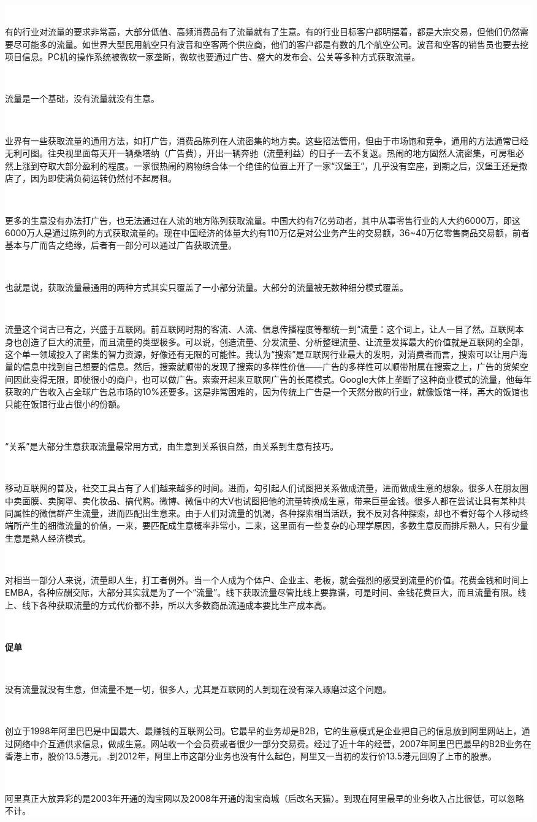 &nbsp;

有的行业对流量的要求非常高，大部分低值、高频消费品有了流量就有了生意。有的行业目标客户都明摆着，都是大宗交易，但他们仍然需要尽可能多的流量。如世界大型民用航空只有波音和空客两个供应商，他们的客户都是有数的几个航空公司。波音和空客的销售员也要去挖项目信息。PC机的操作系统被微软一家垄断，微软也要通过广告、盛大的发布会、公关等多种方式获取流量。

&nbsp;

流量是一个基础，没有流量就没有生意。

&nbsp;

业界有一些获取流量的通用方法，如打广告，消费品陈列在人流密集的地方卖。这些招法管用，但由于市场饱和竞争，通用的方法通常已经无利可图。往央视里面每天开一辆桑塔纳（广告费），开出一辆奔驰（流量利益）的日子一去不复返。热闹的地方固然人流密集，可房租必然上涨到夺取大部分盈利的程度。一家很热闹的购物综合体一个绝佳的位置上开了一家“汉堡王”，几乎没有空座，到期之后，汉堡王还是撤店了，因为即使满负荷运转仍然付不起房租。

&nbsp;

更多的生意没有办法打广告，也无法通过在人流的地方陈列获取流量。中国大约有7亿劳动者，其中从事零售行业的人大约6000万，即这6000万人是通过陈列的方式获取流量的。现在中国经济的体量大约有110万亿是对公业务产生的交易额，36~40万亿零售商品交易额，前者基本与广而告之绝缘，后者有一部分可以通过广告获取流量。

&nbsp;

也就是说，获取流量最通用的两种方式其实只覆盖了一小部分流量。大部分的流量被无数种细分模式覆盖。

&nbsp;

流量这个词古已有之，兴盛于互联网。前互联网时期的客流、人流、信息传播程度等都统一到“流量：这个词上，让人一目了然。互联网本身也创造了巨大的流量，而且流量的类型极多。可以说，创造流量、分发流量、分析整理流量、让流量发挥最大的价值就是互联网的全部，这个单一领域投入了密集的智力资源，好像还有无限的可能性。我认为“搜索”是互联网行业最大的发明，对消费者而言，搜索可以让用户海量的信息中找到自己想要的信息。然后，搜索就顺带的发现了搜索的多样性价值——广告的多样性可以顺带附属在搜索之上，广告的货架空间因此变得无限，即使很小的商户，也可以做广告。索索开起来互联网广告的长尾模式。Google大体上垄断了这种商业模式的流量，他每年获取的广告收入占全球广告总市场的10%还要多。这是非常困难的，因为传统上广告是一个天然分散的行业，就像饭馆一样，再大的饭馆也只能在饭馆行业占很小的份额。

&nbsp;

“关系”是大部分生意获取流量最常用方式，由生意到关系很自然，由关系到生意有技巧。

&nbsp;

移动互联网的普及，社交工具占有了人们越来越多的时间。进而，勾引起人们试图把关系做成流量，进而做成生意的想象。很多人在朋友圈中卖面膜、卖胸罩、卖化妆品、搞代购。微博、微信中的大V也试图把他的流量转换成生意，带来巨量金钱。很多人都在尝试让具有某种共同属性的微信群产生流量，进而匹配出生意来。由于人们对流量的饥渴，各种探索相当活跃，我不反对各种探索，却也不看好每个人移动终端所产生的细微流量的价值，一来，要匹配成生意概率非常小，二来，这里面有一些复杂的心理学原因，多数生意反而排斥熟人，只有少量生意是熟人经济模式。

&nbsp;

对相当一部分人来说，流量即人生，打工者例外。当一个人成为个体户、企业主、老板，就会强烈的感受到流量的价值。花费金钱和时间上EMBA，各种应酬交际，大部分其实就是为了一个“流量”。线下获取流量尽管比线上要靠谱，可是时间、金钱花费巨大，而且流量有限。线上、线下各种获取流量的方式代价都不菲，所以大多数商品流通成本要比生产成本高。

&nbsp;

**促单**

&nbsp;

没有流量就没有生意，但流量不是一切，很多人，尤其是互联网的人到现在没有深入琢磨过这个问题。

&nbsp;

创立于1998年阿里巴巴是中国最大、最赚钱的互联网公司。它最早的业务却是B2B，它的生意模式是企业把自己的信息放到阿里网站上，通过网络中介互通供求信息，做成生意。网站收一个会员费或者很少一部分交易费。经过了近十年的经营，2007年阿里巴巴最早的B2B业务在香港上市，股价13.5港元。.到2012年，阿里上市这部分业务也没有什么起色，阿里又一当初的发行价13.5港元回购了上市的股票。

&nbsp;

阿里真正大放异彩的是2003年开通的淘宝网以及2008年开通的淘宝商城（后改名天猫）。到现在阿里最早的业务收入占比很低，可以忽略不计。
